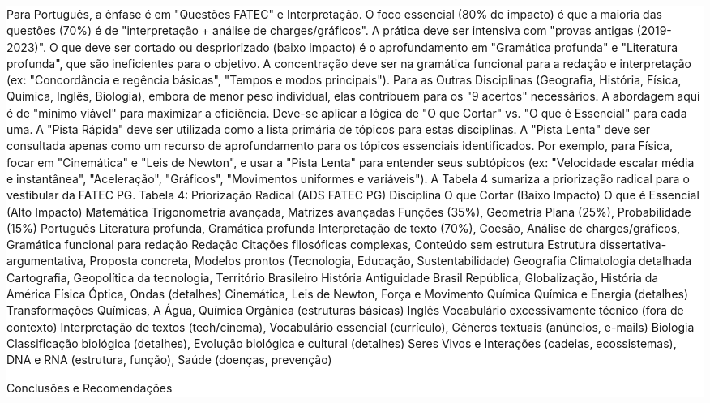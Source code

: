 Para Português, a ênfase é em "Questões FATEC" e Interpretação. O foco essencial (80% de impacto) é que a maioria das questões (70%) é de "interpretação + análise de charges/gráficos". A prática deve ser intensiva com "provas antigas (2019-2023)". O que deve ser cortado ou despriorizado (baixo impacto) é o aprofundamento em "Gramática profunda" e "Literatura profunda", que são ineficientes para o objetivo. A concentração deve ser na gramática funcional para a redação e interpretação (ex: "Concordância e regência básicas", "Tempos e modos principais").
Para as Outras Disciplinas (Geografia, História, Física, Química, Inglês, Biologia), embora de menor peso individual, elas contribuem para os "9 acertos" necessários. A abordagem aqui é de "mínimo viável" para maximizar a eficiência. Deve-se aplicar a lógica de "O que Cortar" vs. "O que é Essencial" para cada uma. A "Pista Rápida" deve ser utilizada como a lista primária de tópicos para estas disciplinas. A "Pista Lenta" deve ser consultada apenas como um recurso de aprofundamento para os tópicos essenciais identificados. Por exemplo, para Física, focar em "Cinemática" e "Leis de Newton", e usar a "Pista Lenta" para entender seus subtópicos (ex: "Velocidade escalar média e instantânea", "Aceleração", "Gráficos", "Movimentos uniformes e variáveis").
A Tabela 4 sumariza a priorização radical para o vestibular da FATEC PG.
Tabela 4: Priorização Radical (ADS FATEC PG)
Disciplina
O que Cortar (Baixo Impacto)
O que é Essencial (Alto Impacto)
Matemática
Trigonometria avançada, Matrizes avançadas
Funções (35%), Geometria Plana (25%), Probabilidade (15%)
Português
Literatura profunda, Gramática profunda
Interpretação de texto (70%), Coesão, Análise de charges/gráficos, Gramática funcional para redação
Redação
Citações filosóficas complexas, Conteúdo sem estrutura
Estrutura dissertativa-argumentativa, Proposta concreta, Modelos prontos (Tecnologia, Educação, Sustentabilidade)
Geografia
Climatologia detalhada
Cartografia, Geopolítica da tecnologia, Território Brasileiro
História
Antiguidade
Brasil República, Globalização, História da América
Física
Óptica, Ondas (detalhes)
Cinemática, Leis de Newton, Força e Movimento
Química
Química e Energia (detalhes)
Transformações Químicas, A Água, Química Orgânica (estruturas básicas)
Inglês
Vocabulário excessivamente técnico (fora de contexto)
Interpretação de textos (tech/cinema), Vocabulário essencial (currículo), Gêneros textuais (anúncios, e-mails)
Biologia
Classificação biológica (detalhes), Evolução biológica e cultural (detalhes)
Seres Vivos e Interações (cadeias, ecossistemas), DNA e RNA (estrutura, função), Saúde (doenças, prevenção)


Conclusões e Recomendações

